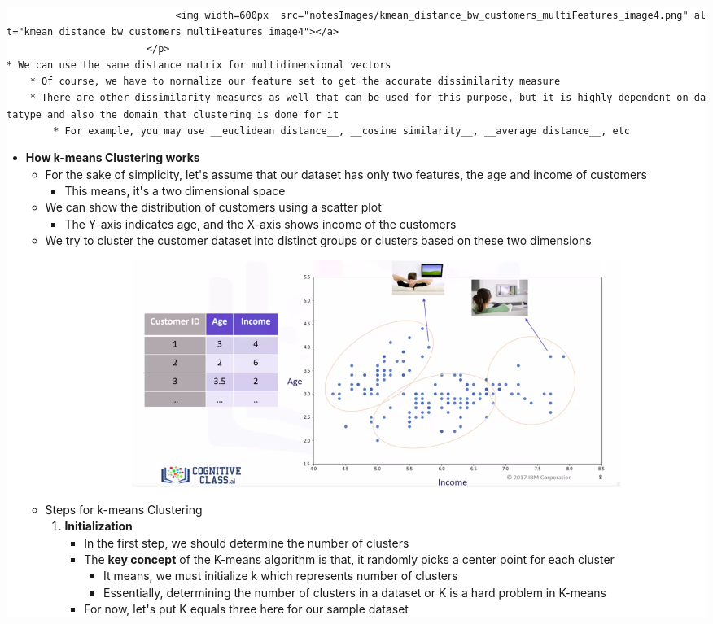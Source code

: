 								 <img width=600px  src="notesImages/kmean_distance_bw_customers_multiFeatures_image4.png" alt="kmean_distance_bw_customers_multiFeatures_image4"></a>
							</p>
	* We can use the same distance matrix for multidimensional vectors
		* Of course, we have to normalize our feature set to get the accurate dissimilarity measure
		* There are other dissimilarity measures as well that can be used for this purpose, but it is highly dependent on datatype and also the domain that clustering is done for it
			* For example, you may use __euclidean distance__, __cosine similarity__, __average distance__, etc
* __How k-means Clustering works__
	* For the sake of simplicity, let's assume that our dataset has only two features, the age and income of customers
		* This means, it's a two dimensional space
	* We can show the distribution of customers using a scatter plot
		* The Y-axis indicates age, and the X-axis shows income of the customers
	* We try to cluster the customer dataset into distinct groups or clusters based on these two dimensions
							<p align="center">
							  <a href="javascript:void(0)" rel="noopener">
								 <img width=600px  src="notesImages/kmean_howitworks_example_image5.png" alt="kmean_howitworks_example_image5"></a>
							</p>
	* Steps for k-means Clustering
		1. __Initialization__
			* In the first step, we should determine the number of clusters
			* The __key concept__ of the K-means algorithm is that, it randomly picks a center point for each cluster
				* It means, we must initialize k which represents number of clusters
				* Essentially, determining the number of clusters in a dataset or K is a hard problem in K-means
			* For now, let's put K equals three here for our sample dataset